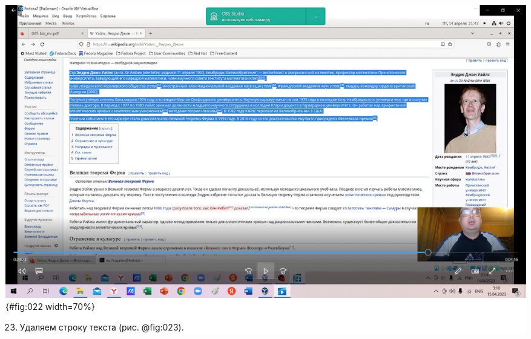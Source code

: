![Вставляем небольшой фрагмент текста](image/22.png){#fig:022 width=70%}

23. Удаляем строку текста (рис. @fig:023).
